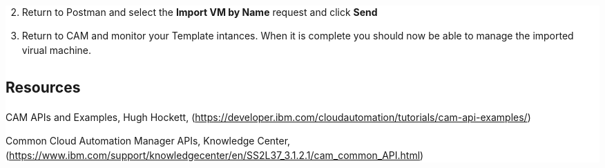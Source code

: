 2. Return to Postman and select the **Import VM by Name** request and click **Send**

3. Return to CAM and monitor your Template intances. When it is complete you should now be able to manage the imported virual machine. 



## Resources

CAM APIs and Examples, Hugh Hockett, (https://developer.ibm.com/cloudautomation/tutorials/cam-api-examples/)

Common Cloud Automation Manager APIs, Knowledge Center, (https://www.ibm.com/support/knowledgecenter/en/SS2L37_3.1.2.1/cam_common_API.html)
